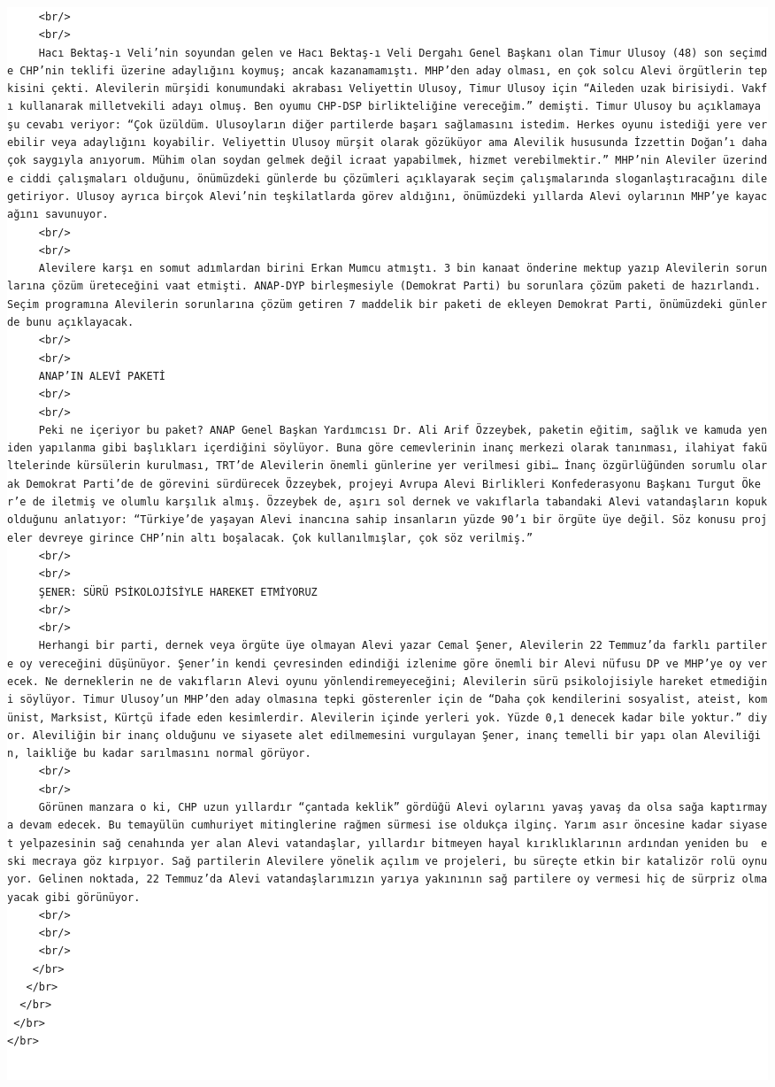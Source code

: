          <br/>
         <br/>
         Hacı Bektaş-ı Veli’nin soyundan gelen ve Hacı Bektaş-ı Veli Dergahı Genel Başkanı olan Timur Ulusoy (48) son seçimde CHP’nin teklifi üzerine adaylığını koymuş; ancak kazanamamıştı. MHP’den aday olması, en çok solcu Alevi örgütlerin tepkisini çekti. Alevilerin mürşidi konumundaki akrabası Veliyettin Ulusoy, Timur Ulusoy için “Aileden uzak birisiydi. Vakfı kullanarak milletvekili adayı olmuş. Ben oyumu CHP-DSP birlikteliğine vereceğim.” demişti. Timur Ulusoy bu açıklamaya şu cevabı veriyor: “Çok üzüldüm. Ulusoyların diğer partilerde başarı sağlamasını istedim. Herkes oyunu istediği yere verebilir veya adaylığını koyabilir. Veliyettin Ulusoy mürşit olarak gözüküyor ama Alevilik hususunda İzzettin Doğan’ı daha çok saygıyla anıyorum. Mühim olan soydan gelmek değil icraat yapabilmek, hizmet verebilmektir.” MHP’nin Aleviler üzerinde ciddi çalışmaları olduğunu, önümüzdeki günlerde bu çözümleri açıklayarak seçim çalışmalarında sloganlaştıracağını dile getiriyor. Ulusoy ayrıca birçok Alevi’nin teşkilatlarda görev aldığını, önümüzdeki yıllarda Alevi oylarının MHP’ye kayacağını savunuyor.
         <br/>
         <br/>
         Alevilere karşı en somut adımlardan birini Erkan Mumcu atmıştı. 3 bin kanaat önderine mektup yazıp Alevilerin sorunlarına çözüm üreteceğini vaat etmişti. ANAP-DYP birleşmesiyle (Demokrat Parti) bu sorunlara çözüm paketi de hazırlandı. Seçim programına Alevilerin sorunlarına çözüm getiren 7 maddelik bir paketi de ekleyen Demokrat Parti, önümüzdeki günlerde bunu açıklayacak.
         <br/>
         <br/>
         ANAP’IN ALEVİ PAKETİ
         <br/>
         <br/>
         Peki ne içeriyor bu paket? ANAP Genel Başkan Yardımcısı Dr. Ali Arif Özzeybek, paketin eğitim, sağlık ve kamuda yeniden yapılanma gibi başlıkları içerdiğini söylüyor. Buna göre cemevlerinin inanç merkezi olarak tanınması, ilahiyat fakültelerinde kürsülerin kurulması, TRT’de Alevilerin önemli günlerine yer verilmesi gibi… İnanç özgürlüğünden sorumlu olarak Demokrat Parti’de de görevini sürdürecek Özzeybek, projeyi Avrupa Alevi Birlikleri Konfederasyonu Başkanı Turgut Öker’e de iletmiş ve olumlu karşılık almış. Özzeybek de, aşırı sol dernek ve vakıflarla tabandaki Alevi vatandaşların kopuk olduğunu anlatıyor: “Türkiye’de yaşayan Alevi inancına sahip insanların yüzde 90’ı bir örgüte üye değil. Söz konusu projeler devreye girince CHP’nin altı boşalacak. Çok kullanılmışlar, çok söz verilmiş.”
         <br/>
         <br/>
         ŞENER: SÜRÜ PSİKOLOJİSİYLE HAREKET ETMİYORUZ
         <br/>
         <br/>
         Herhangi bir parti, dernek veya örgüte üye olmayan Alevi yazar Cemal Şener, Alevilerin 22 Temmuz’da farklı partilere oy vereceğini düşünüyor. Şener’in kendi çevresinden edindiği izlenime göre önemli bir Alevi nüfusu DP ve MHP’ye oy verecek. Ne derneklerin ne de vakıfların Alevi oyunu yönlendiremeyeceğini; Alevilerin sürü psikolojisiyle hareket etmediğini söylüyor. Timur Ulusoy’un MHP’den aday olmasına tepki gösterenler için de “Daha çok kendilerini sosyalist, ateist, komünist, Marksist, Kürtçü ifade eden kesimlerdir. Alevilerin içinde yerleri yok. Yüzde 0,1 denecek kadar bile yoktur.” diyor. Aleviliğin bir inanç olduğunu ve siyasete alet edilmemesini vurgulayan Şener, inanç temelli bir yapı olan Aleviliğin, laikliğe bu kadar sarılmasını normal görüyor.
         <br/>
         <br/>
         Görünen manzara o ki, CHP uzun yıllardır “çantada keklik” gördüğü Alevi oylarını yavaş yavaş da olsa sağa kaptırmaya devam edecek. Bu temayülün cumhuriyet mitinglerine rağmen sürmesi ise oldukça ilginç. Yarım asır öncesine kadar siyaset yelpazesinin sağ cenahında yer alan Alevi vatandaşlar, yıllardır bitmeyen hayal kırıklıklarının ardından yeniden bu  eski mecraya göz kırpıyor. Sağ partilerin Alevilere yönelik açılım ve projeleri, bu süreçte etkin bir katalizör rolü oynuyor. Gelinen noktada, 22 Temmuz’da Alevi vatandaşlarımızın yarıya yakınının sağ partilere oy vermesi hiç de sürpriz olmayacak gibi görünüyor.
         <br/>
         <br/>
         <br/>
        </br>
       </br>
      </br>
     </br>
    </br>
   </br>
  </font>